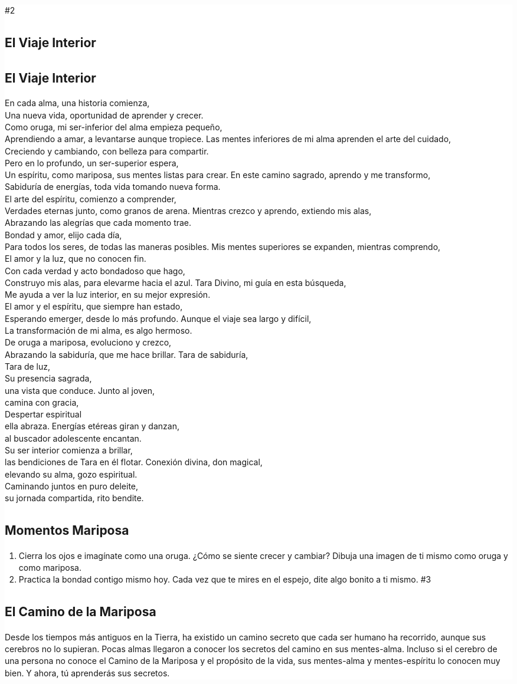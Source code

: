 #2
## El Viaje Interior
## El Viaje Interior
En cada alma, una historia comienza,\
Una nueva vida, oportunidad de aprender y crecer.\
Como oruga, mi ser-inferior del alma empieza pequeño,\
Aprendiendo a amar, a levantarse aunque tropiece.
Las mentes inferiores de mi alma aprenden el arte del cuidado,\
Creciendo y cambiando, con belleza para compartir.\
Pero en lo profundo, un ser-superior espera,\
Un espíritu, como mariposa, sus mentes listas para crear.
En este camino sagrado, aprendo y me transformo,\
Sabiduría de energías, toda vida tomando nueva forma.\
El arte del espíritu, comienzo a comprender,\
Verdades eternas junto, como granos de arena.
Mientras crezco y aprendo, extiendo mis alas,\
Abrazando las alegrías que cada momento trae.\
Bondad y amor, elijo cada día,\
Para todos los seres, de todas las maneras posibles.
Mis mentes superiores se expanden, mientras comprendo,\
El amor y la luz, que no conocen fin.\
Con cada verdad y acto bondadoso que hago,\
Construyo mis alas, para elevarme hacia el azul.
Tara Divino, mi guía en esta búsqueda,\
Me ayuda a ver la luz interior, en su mejor expresión.\
El amor y el espíritu, que siempre han estado,\
Esperando emerger, desde lo más profundo.
Aunque el viaje sea largo y difícil,\
La transformación de mi alma, es algo hermoso.\
De oruga a mariposa, evoluciono y crezco,\
Abrazando la sabiduría, que me hace brillar.
Tara de sabiduría,\
Tara de luz,\
Su presencia sagrada,\
una vista que conduce.
Junto al joven,\
camina con gracia,\
Despertar espiritual\
ella abraza.
Energías etéreas giran y danzan,\
al buscador adolescente encantan.\
Su ser interior comienza a brillar,\
las bendiciones de Tara en él flotar.
Conexión divina, don magical,\
elevando su alma, gozo espiritual.\
Caminando juntos en puro deleite,\
su jornada compartida, rito bendite.
## Momentos Mariposa
1.  Cierra los ojos e imagínate como una oruga. ¿Cómo se siente crecer y cambiar? Dibuja una imagen de ti mismo como oruga y como mariposa.
2.  Practica la bondad contigo mismo hoy. Cada vez que te mires en el espejo, dite algo bonito a ti mismo.
#3
## El Camino de la Mariposa
Desde los tiempos más antiguos en la Tierra, ha existido un camino secreto que cada ser humano ha recorrido, aunque sus cerebros no lo supieran. Pocas almas llegaron a conocer los secretos del camino en sus mentes-alma. Incluso si el cerebro de una persona no conoce el Camino de la Mariposa y el propósito de la vida, sus mentes-alma y mentes-espíritu lo conocen muy bien. Y ahora, tú aprenderás sus secretos.